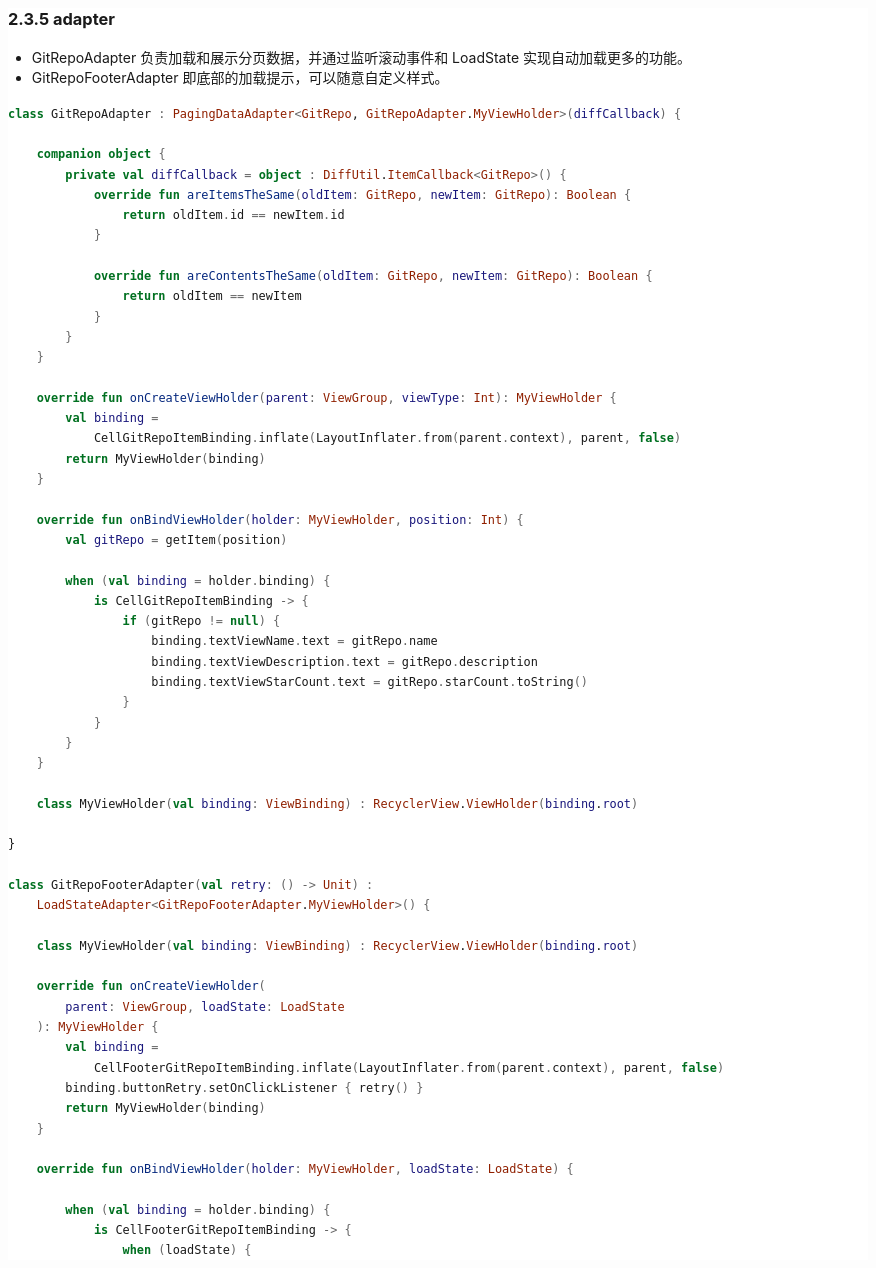 ### 2.3.5 adapter

- GitRepoAdapter 负责加载和展示分页数据，并通过监听滚动事件和 LoadState 实现自动加载更多的功能。
- GitRepoFooterAdapter 即底部的加载提示，可以随意自定义样式。

```kotlin
class GitRepoAdapter : PagingDataAdapter<GitRepo, GitRepoAdapter.MyViewHolder>(diffCallback) {

    companion object {
        private val diffCallback = object : DiffUtil.ItemCallback<GitRepo>() {
            override fun areItemsTheSame(oldItem: GitRepo, newItem: GitRepo): Boolean {
                return oldItem.id == newItem.id
            }

            override fun areContentsTheSame(oldItem: GitRepo, newItem: GitRepo): Boolean {
                return oldItem == newItem
            }
        }
    }

    override fun onCreateViewHolder(parent: ViewGroup, viewType: Int): MyViewHolder {
        val binding =
            CellGitRepoItemBinding.inflate(LayoutInflater.from(parent.context), parent, false)
        return MyViewHolder(binding)
    }

    override fun onBindViewHolder(holder: MyViewHolder, position: Int) {
        val gitRepo = getItem(position)

        when (val binding = holder.binding) {
            is CellGitRepoItemBinding -> {
                if (gitRepo != null) {
                    binding.textViewName.text = gitRepo.name
                    binding.textViewDescription.text = gitRepo.description
                    binding.textViewStarCount.text = gitRepo.starCount.toString()
                }
            }
        }
    }

    class MyViewHolder(val binding: ViewBinding) : RecyclerView.ViewHolder(binding.root)

}

class GitRepoFooterAdapter(val retry: () -> Unit) :
    LoadStateAdapter<GitRepoFooterAdapter.MyViewHolder>() {

    class MyViewHolder(val binding: ViewBinding) : RecyclerView.ViewHolder(binding.root)

    override fun onCreateViewHolder(
        parent: ViewGroup, loadState: LoadState
    ): MyViewHolder {
        val binding =
            CellFooterGitRepoItemBinding.inflate(LayoutInflater.from(parent.context), parent, false)
        binding.buttonRetry.setOnClickListener { retry() }
        return MyViewHolder(binding)
    }

    override fun onBindViewHolder(holder: MyViewHolder, loadState: LoadState) {

        when (val binding = holder.binding) {
            is CellFooterGitRepoItemBinding -> {
                when (loadState) {
```